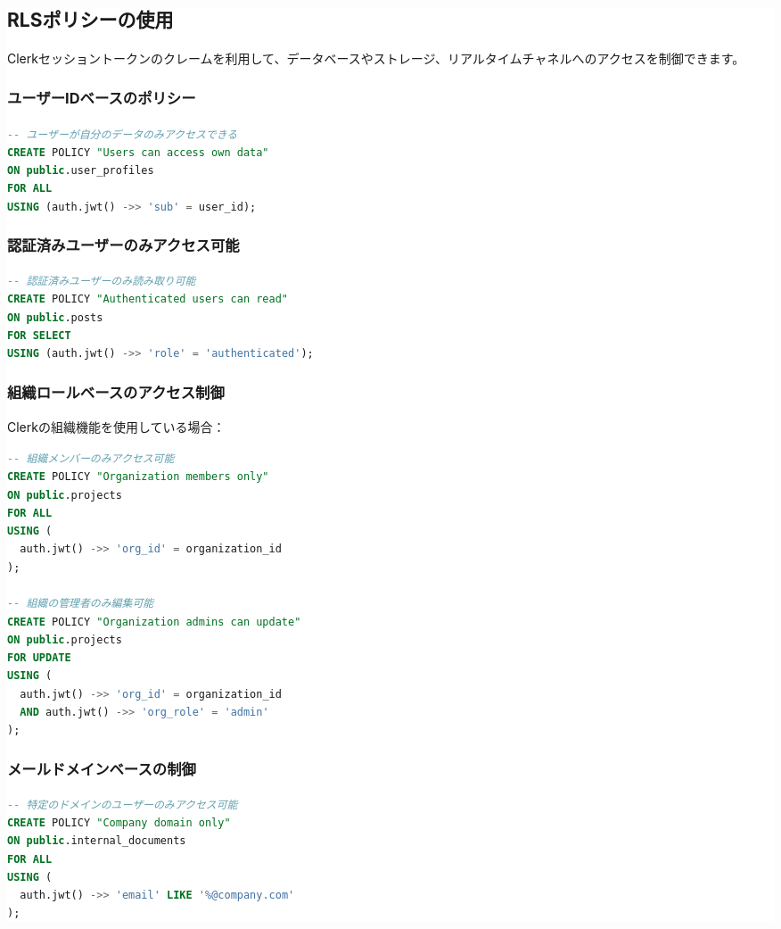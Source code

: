 ## RLSポリシーの使用

Clerkセッショントークンのクレームを利用して、データベースやストレージ、リアルタイムチャネルへのアクセスを制御できます。

### ユーザーIDベースのポリシー

```sql
-- ユーザーが自分のデータのみアクセスできる
CREATE POLICY "Users can access own data"
ON public.user_profiles
FOR ALL
USING (auth.jwt() ->> 'sub' = user_id);
```

### 認証済みユーザーのみアクセス可能

```sql
-- 認証済みユーザーのみ読み取り可能
CREATE POLICY "Authenticated users can read"
ON public.posts
FOR SELECT
USING (auth.jwt() ->> 'role' = 'authenticated');
```

### 組織ロールベースのアクセス制御

Clerkの組織機能を使用している場合：

```sql
-- 組織メンバーのみアクセス可能
CREATE POLICY "Organization members only"
ON public.projects
FOR ALL
USING (
  auth.jwt() ->> 'org_id' = organization_id
);

-- 組織の管理者のみ編集可能
CREATE POLICY "Organization admins can update"
ON public.projects
FOR UPDATE
USING (
  auth.jwt() ->> 'org_id' = organization_id
  AND auth.jwt() ->> 'org_role' = 'admin'
);
```

### メールドメインベースの制御

```sql
-- 特定のドメインのユーザーのみアクセス可能
CREATE POLICY "Company domain only"
ON public.internal_documents
FOR ALL
USING (
  auth.jwt() ->> 'email' LIKE '%@company.com'
);
```

